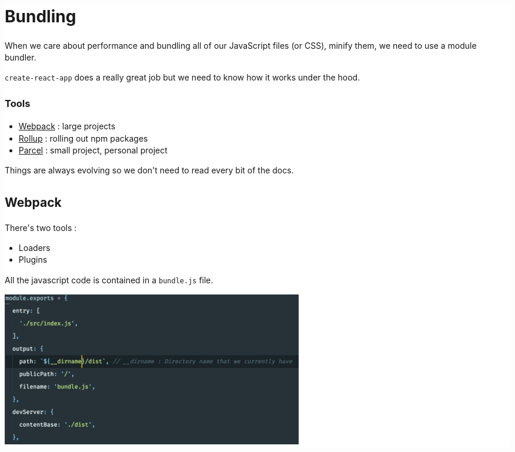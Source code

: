 # Bundling

When we care about performance and bundling all of our JavaScript files (or CSS), minify them, we need to use a module bundler.

`create-react-app` does a really great job but we need to know how it works under the hood.

### Tools

- [Webpack](https://webpack.js.org/) : large projects
- [Rollup](https://rollupjs.org/guide/en) : rolling out npm packages
- [Parcel](https://parceljs.org/) : small project, personal project

Things are always evolving so we don't need to read every bit of the docs.

## Webpack

There's two tools :

- Loaders
- Plugins

All the javascript code is contained in a `bundle.js` file.

<img src="webpack1.png" width="500px"/>